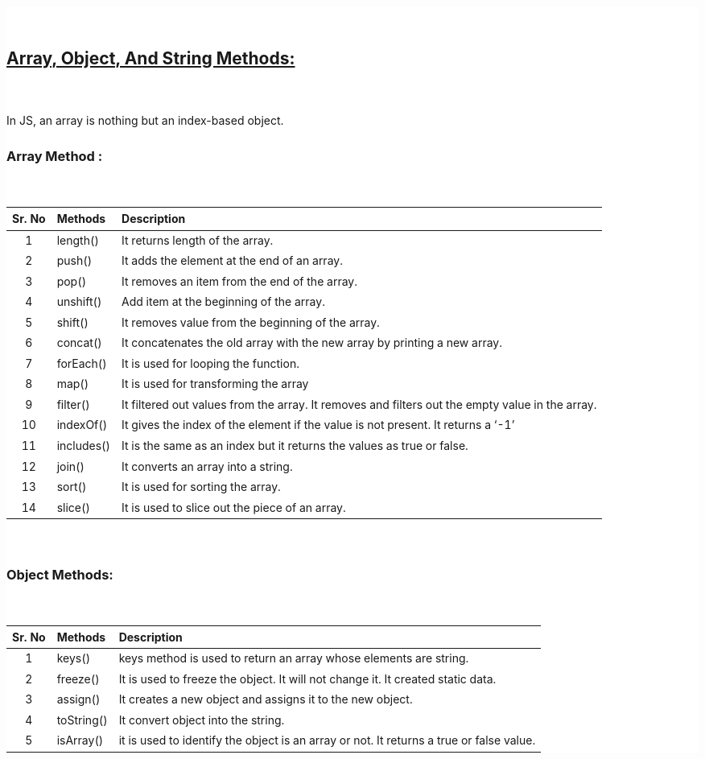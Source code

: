 <br>

<u>

## **Array, Object, And String Methods:**

</u>

<br>

In JS, an array is nothing but an index-based object.

### **Array Method :** 

<br>

| Sr. No | Methods     | Description                              |
| :------:| :---------- | :-----------                           |
|  1 | 	length()    | It returns length of the array.   |
|  2 | 	push()    | It adds the element at the end of an array.   |
|  3 | 	pop()    | It removes an item from the end of the array.   |
|  4 | 	unshift()    | Add item at the beginning of the array.   |
|  5 | 	shift()    | It removes value from the beginning of the array.   |
|  6 | 	concat()    | It concatenates the old array with the new array by printing a new array.   |
|  7 | 	forEach()    | It is used for looping the function.   |
|  8 | 	map()    | It is used for transforming the array   |
|  9 | 	filter()    | It filtered out values from the array. It removes and filters out the empty value in the array.   |
|  10 | 	indexOf()    | It gives the index of the element if the value is not present. It returns a ‘-1’   |
|  11 | 	includes()    | It is the same as an index but it returns the values as true or false.   |
|  12 | 	join()    | It converts an array into a string.   |
|  13 | 	sort()    | It is used for sorting the array.   |
|  14 | 	slice()    | It is used to slice out the piece of an array.   |

<br>

### **Object Methods:**

<br>

| Sr. No | Methods     | Description                              |
| :------:| :---------- | :-----------                           |
|  1 | 	keys()    | keys method is used to return an array whose elements are string.   |
|  2 | 	freeze()    | It is used to freeze the object. It will not change it. It created static data.   |
|  3 | 	assign()    | It creates a new object and assigns it to the new object.   |
|  4 | 	toString()    | It convert object into the string.   |
|  5 | 	isArray()    | it is used to identify the object is an array or not. It returns a true or false value.   |
